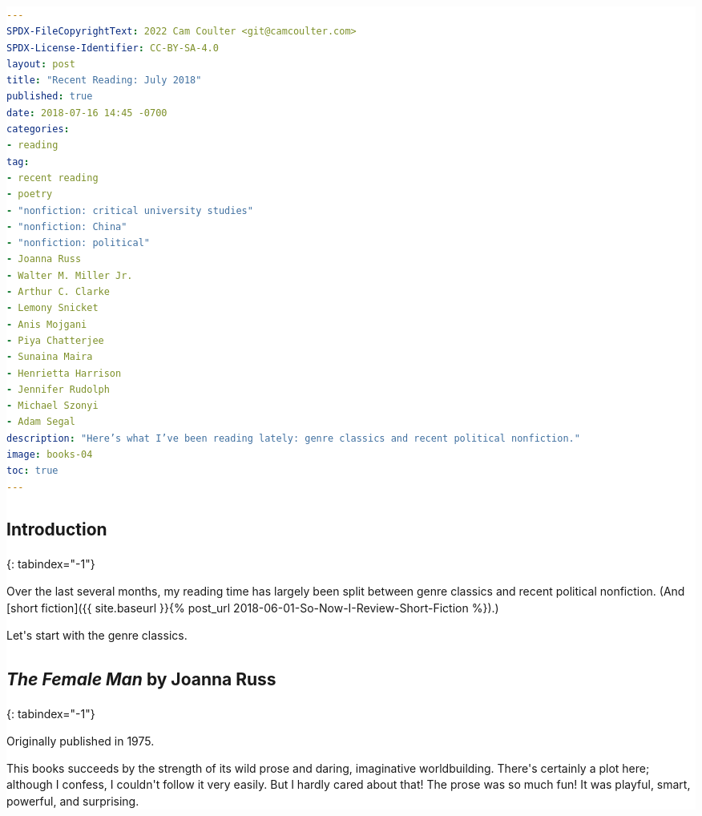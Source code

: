 ```yaml
---
SPDX-FileCopyrightText: 2022 Cam Coulter <git@camcoulter.com>
SPDX-License-Identifier: CC-BY-SA-4.0
layout: post
title: "Recent Reading: July 2018"
published: true
date: 2018-07-16 14:45 -0700
categories:
- reading
tag:
- recent reading
- poetry
- "nonfiction: critical university studies"
- "nonfiction: China"
- "nonfiction: political"
- Joanna Russ
- Walter M. Miller Jr.
- Arthur C. Clarke
- Lemony Snicket
- Anis Mojgani
- Piya Chatterjee
- Sunaina Maira
- Henrietta Harrison
- Jennifer Rudolph
- Michael Szonyi
- Adam Segal
description: "Here’s what I’ve been reading lately: genre classics and recent political nonfiction."
image: books-04
toc: true
---
```


## Introduction
{: tabindex="-1"}

Over the last several months, my reading time has largely been split between genre classics and recent political nonfiction. (And [short fiction]({{ site.baseurl }}{% post_url 2018-06-01-So-Now-I-Review-Short-Fiction %}).)

Let's start with the genre classics.

## <cite>The Female Man</cite> by Joanna Russ
{: tabindex="-1"}

<p class="bookinfo">Originally published in 1975.</p>

This books succeeds by the strength of its wild prose and daring, imaginative worldbuilding. There's certainly a plot here; although I confess, I couldn't follow it very easily. But I hardly cared about that! The prose was so much fun! It was playful, smart, powerful, and surprising.
